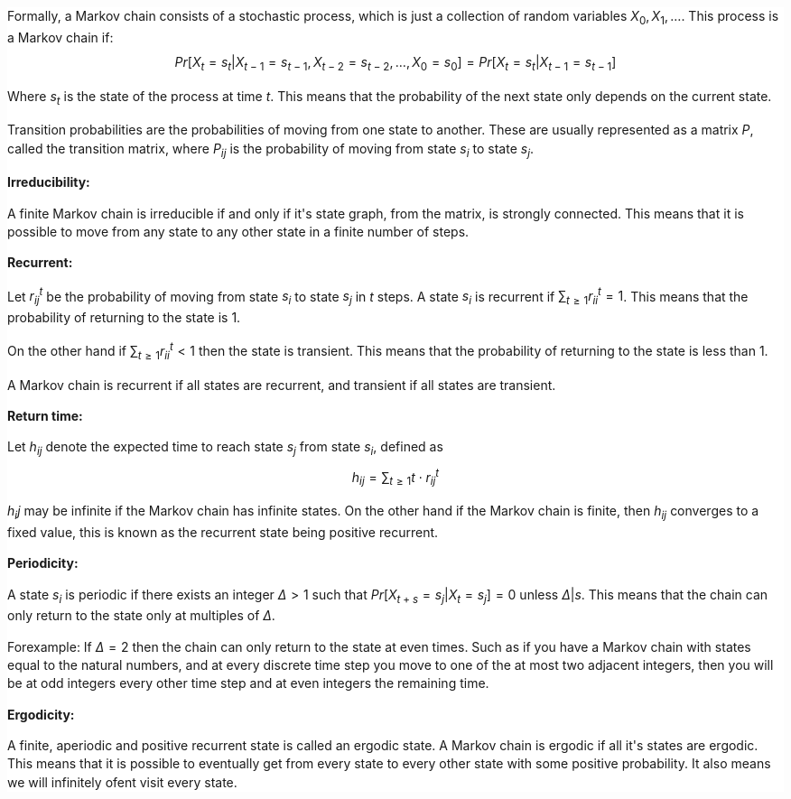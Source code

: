 Formally, a Markov chain consists of a stochastic process, which is just a collection of random variables $X_0, X_1, \dots$. This process is a Markov chain if:
$$
Pr[X_t=s_t|X_{t-1}=s_{t-1},X_{t-2}=s_{t-2},\dots,X_0=s_0]=Pr[X_t=s_t|X_{t-1}=s_{t-1}]
$$

Where $s_t$ is the state of the process at time $t$. This means that the probability of the next state only depends on the current state.

Transition probabilities are the probabilities of moving from one state to another. These are usually represented as a matrix $P$, called the transition matrix, where $P_{ij}$ is the probability of moving from state $s_i$ to state $s_j$. 

**Irreducibility:**

A finite Markov chain is irreducible if and only if it's state graph, from the matrix, is strongly connected. This means that it is possible to move from any state to any other state in a finite number of steps.

**Recurrent:**

Let $r^t_{ij}$ be the probability of moving from state $s_i$ to state $s_j$ in $t$ steps. A state $s_i$ is recurrent if $\sum_{t\geq 1}r^t_{ii}=1$. This means that the probability of returning to the state is 1. 

On the other hand if $\sum_{t\geq 1}r^t_{ii}<1$ then the state is transient. This means that the probability of returning to the state is less than 1.

A Markov chain is recurrent if all states are recurrent, and transient if all states are transient.

**Return time:**

Let $h_{ij}$ denote the expected time to reach state $s_j$ from state $s_i$, defined as
$$
    h_{ij}=\sum_{t\geq 1}t\cdot r^t_{ij}
$$

$h_ij$ may be infinite if the Markov chain has infinite states. On the other hand if the Markov chain is finite, then $h_{ij}$ converges to a fixed value, this is known as the recurrent state being positive recurrent.

**Periodicity:**

A state $s_i$ is periodic if there exists an integer $\Delta>1$ such that $Pr[X_{t+s}=s_j|X_t=s_j] = 0$ unless $\Delta|s$. This means that the chain can only return to the state only at multiples of $\Delta$.

Forexample: If $\Delta=2$ then the chain can only return to the state at even times. Such as if you have a Markov chain with states equal to the natural numbers, and at every discrete time step you move to one of the at most two adjacent integers, then you will be at odd integers every other time step and at even integers the remaining time. 

**Ergodicity:**

A finite, aperiodic and positive recurrent state is called an ergodic state. A Markov chain is ergodic if all it's states are ergodic. This means that it is possible to eventually get from every state to every other state with some positive probability. It also means we will infinitely ofent visit every state.
